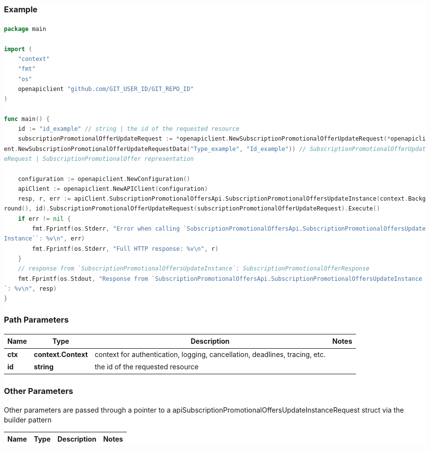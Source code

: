 

### Example

```go
package main

import (
    "context"
    "fmt"
    "os"
    openapiclient "github.com/GIT_USER_ID/GIT_REPO_ID"
)

func main() {
    id := "id_example" // string | the id of the requested resource
    subscriptionPromotionalOfferUpdateRequest := *openapiclient.NewSubscriptionPromotionalOfferUpdateRequest(*openapiclient.NewSubscriptionPromotionalOfferUpdateRequestData("Type_example", "Id_example")) // SubscriptionPromotionalOfferUpdateRequest | SubscriptionPromotionalOffer representation

    configuration := openapiclient.NewConfiguration()
    apiClient := openapiclient.NewAPIClient(configuration)
    resp, r, err := apiClient.SubscriptionPromotionalOffersApi.SubscriptionPromotionalOffersUpdateInstance(context.Background(), id).SubscriptionPromotionalOfferUpdateRequest(subscriptionPromotionalOfferUpdateRequest).Execute()
    if err != nil {
        fmt.Fprintf(os.Stderr, "Error when calling `SubscriptionPromotionalOffersApi.SubscriptionPromotionalOffersUpdateInstance``: %v\n", err)
        fmt.Fprintf(os.Stderr, "Full HTTP response: %v\n", r)
    }
    // response from `SubscriptionPromotionalOffersUpdateInstance`: SubscriptionPromotionalOfferResponse
    fmt.Fprintf(os.Stdout, "Response from `SubscriptionPromotionalOffersApi.SubscriptionPromotionalOffersUpdateInstance`: %v\n", resp)
}
```

### Path Parameters


Name | Type | Description  | Notes
------------- | ------------- | ------------- | -------------
**ctx** | **context.Context** | context for authentication, logging, cancellation, deadlines, tracing, etc.
**id** | **string** | the id of the requested resource | 

### Other Parameters

Other parameters are passed through a pointer to a apiSubscriptionPromotionalOffersUpdateInstanceRequest struct via the builder pattern


Name | Type | Description  | Notes
------------- | ------------- | ------------- | -------------
